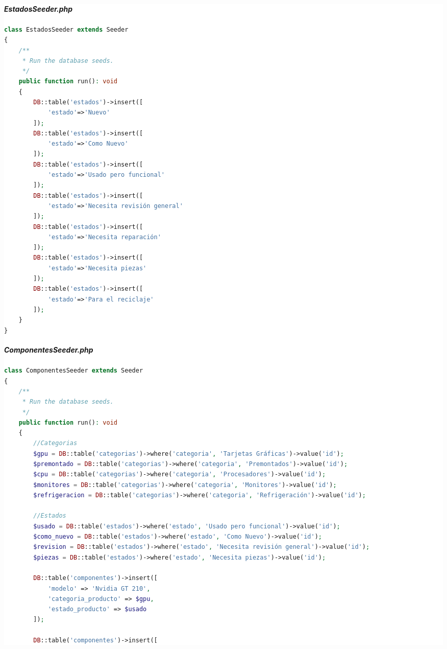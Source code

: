 #### ***EstadosSeeder.php***
```php
class EstadosSeeder extends Seeder
{
    /**
     * Run the database seeds.
     */
    public function run(): void
    {
        DB::table('estados')->insert([
            'estado'=>'Nuevo'
        ]);
        DB::table('estados')->insert([
            'estado'=>'Como Nuevo'
        ]);
        DB::table('estados')->insert([
            'estado'=>'Usado pero funcional'
        ]);
        DB::table('estados')->insert([
            'estado'=>'Necesita revisión general'
        ]);
        DB::table('estados')->insert([
            'estado'=>'Necesita reparación'
        ]);
        DB::table('estados')->insert([
            'estado'=>'Necesita piezas'
        ]);
        DB::table('estados')->insert([
            'estado'=>'Para el reciclaje'
        ]);
    }
}
```
#### ***ComponentesSeeder.php***
```php
class ComponentesSeeder extends Seeder
{
    /**
     * Run the database seeds.
     */
    public function run(): void
    {
        //Categorias
        $gpu = DB::table('categorias')->where('categoria', 'Tarjetas Gráficas')->value('id');
        $premontado = DB::table('categorias')->where('categoria', 'Premontados')->value('id');
        $cpu = DB::table('categorias')->where('categoria', 'Procesadores')->value('id');
        $monitores = DB::table('categorias')->where('categoria', 'Monitores')->value('id');
        $refrigeracion = DB::table('categorias')->where('categoria', 'Refrigeración')->value('id');

        //Estados
        $usado = DB::table('estados')->where('estado', 'Usado pero funcional')->value('id');
        $como_nuevo = DB::table('estados')->where('estado', 'Como Nuevo')->value('id');
        $revision = DB::table('estados')->where('estado', 'Necesita revisión general')->value('id');
        $piezas = DB::table('estados')->where('estado', 'Necesita piezas')->value('id');

        DB::table('componentes')->insert([
            'modelo' => 'Nvidia GT 210',
            'categoria_producto' => $gpu,
            'estado_producto' => $usado
        ]);

        DB::table('componentes')->insert([
```
